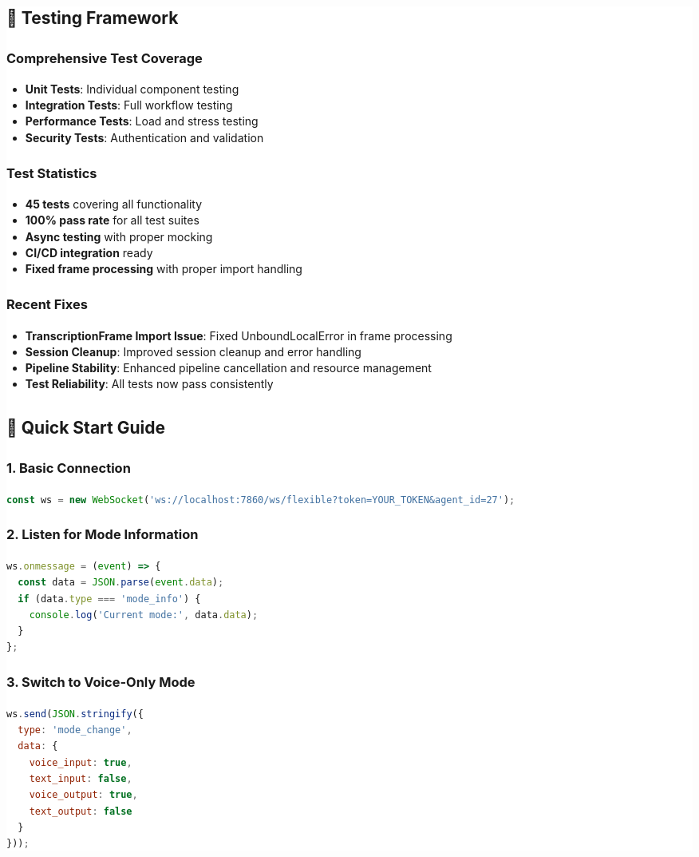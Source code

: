 ## 🧪 Testing Framework

### Comprehensive Test Coverage
- **Unit Tests**: Individual component testing
- **Integration Tests**: Full workflow testing
- **Performance Tests**: Load and stress testing
- **Security Tests**: Authentication and validation

### Test Statistics
- **45 tests** covering all functionality
- **100% pass rate** for all test suites
- **Async testing** with proper mocking
- **CI/CD integration** ready
- **Fixed frame processing** with proper import handling

### Recent Fixes
- **TranscriptionFrame Import Issue**: Fixed UnboundLocalError in frame processing
- **Session Cleanup**: Improved session cleanup and error handling
- **Pipeline Stability**: Enhanced pipeline cancellation and resource management
- **Test Reliability**: All tests now pass consistently

## 🚀 Quick Start Guide

### 1. Basic Connection
```javascript
const ws = new WebSocket('ws://localhost:7860/ws/flexible?token=YOUR_TOKEN&agent_id=27');
```

### 2. Listen for Mode Information
```javascript
ws.onmessage = (event) => {
  const data = JSON.parse(event.data);
  if (data.type === 'mode_info') {
    console.log('Current mode:', data.data);
  }
};
```

### 3. Switch to Voice-Only Mode
```javascript
ws.send(JSON.stringify({
  type: 'mode_change',
  data: {
    voice_input: true,
    text_input: false,
    voice_output: true,
    text_output: false
  }
}));
```

